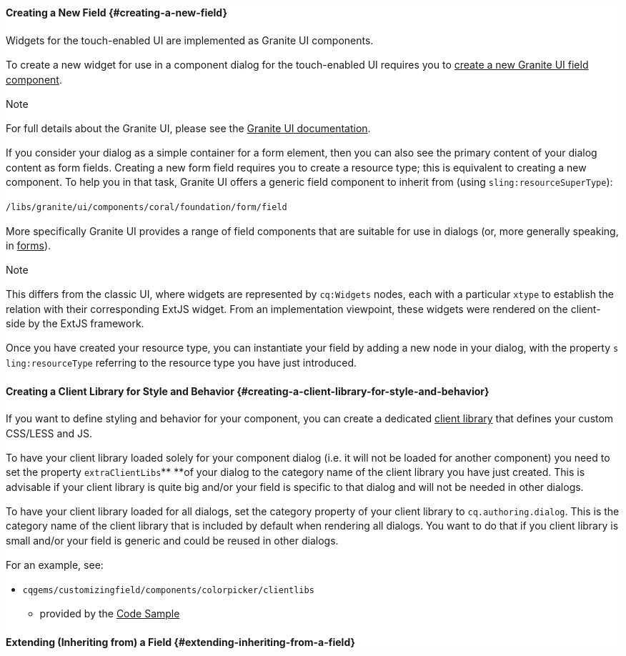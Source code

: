 #### Creating a New Field {#creating-a-new-field}

Widgets for the touch-enabled UI are implemented as Granite UI components.

To create a new widget for use in a component dialog for the touch-enabled UI requires you to [create a new Granite UI field component](../../../sites/developing/using/granite-ui-component.md).

>[!NOTE]
>
>For full details about the Granite UI, please see the [Granite UI documentation](/sites/developing/using/reference-materials/granite-ui/api/index.md).

If you consider your dialog as a simple container for a form element, then you can also see the primary content of your dialog content as form fields. Creating a new form field requires you to create a resource type; this is equivalent to creating a new component. To help you in that task, Granite UI offers a generic field component to inherit from (using `sling:resourceSuperType`):

`/libs/granite/ui/components/coral/foundation/form/field`

More specifically Granite UI provides a range of field components that are suitable for use in dialogs (or, more generally speaking, in [forms](/sites/developing/using/reference-materials/granite-ui/api/jcr_root/libs/granite/ui/components/foundation/form/index.md)).

>[!NOTE]
>
>This differs from the classic UI, where widgets are represented by `cq:Widgets` nodes, each with a particular `xtype` to establish the relation with their corresponding ExtJS widget. From an implementation viewpoint, these widgets were rendered on the client-side by the ExtJS framework.

Once you have created your resource type, you can instantiate your field by adding a new node in your dialog, with the property `sling:resourceType` referring to the resource type you have just introduced.

#### Creating a Client Library for Style and Behavior {#creating-a-client-library-for-style-and-behavior}

If you want to define styling and behavior for your component, you can create a dedicated [client library](../../../sites/developing/using/clientlibs.md) that defines your custom CSS/LESS and JS.

To have your client library loaded solely for your component dialog (i.e. it will not be loaded for another component) you need to set the property `extraClientLibs`** **of your dialog to the category name of the client library you have just created. This is advisable if your client library is quite big and/or your field is specific to that dialog and will not be needed in other dialogs.

To have your client library loaded for all dialogs, set the category property of your client library to `cq.authoring.dialog`. This is the category name of the client library that is included by default when rendering all dialogs. You want to do that if you client library is small and/or your field is generic and could be reused in other dialogs.

For an example, see:

* `cqgems/customizingfield/components/colorpicker/clientlibs`

    * provided by the [Code Sample](../../../sites/developing/using/developing-components-samples.md#code-sample-how-to-customize-dialog-fields)

#### Extending (Inheriting from) a Field {#extending-inheriting-from-a-field}

